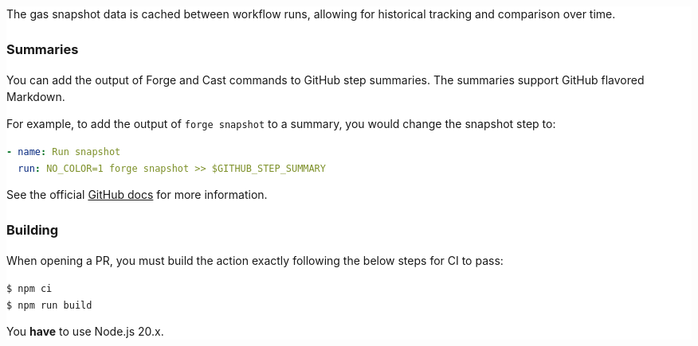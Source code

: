 The gas snapshot data is cached between workflow runs, allowing for historical tracking and comparison over time.

### Summaries

You can add the output of Forge and Cast commands to GitHub step summaries. The summaries support GitHub flavored
Markdown.

For example, to add the output of `forge snapshot` to a summary, you would change the snapshot step to:

```yml
- name: Run snapshot
  run: NO_COLOR=1 forge snapshot >> $GITHUB_STEP_SUMMARY
```

See the official
[GitHub docs](https://docs.github.com/en/actions/using-workflows/workflow-commands-for-github-actions#adding-a-job-summary)
for more information.

### Building

When opening a PR, you must build the action exactly following the below steps for CI to pass:

```console
$ npm ci
$ npm run build
```

You **have** to use Node.js 20.x.
